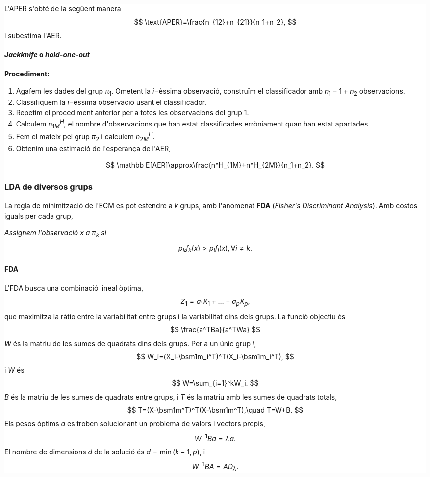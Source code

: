 L'APER s'obté de la següent manera
$$
\text{APER}=\frac{n_{12}+n_{21}}{n_1+n_2},
$$
i subestima l'AER.

#### *Jackknife* o *hold-one-out*

**Procediment:**

1. Agafem les dades del grup $\pi_1$. Ometent la $i-$èssima observació, construïm el classificador amb $n_1-1+n_2$ observacions.
2. Classifiquem la $i-$èssima observació usant el classificador.
3. Repetim el procediment anterior per a totes les observacions del grup 1.
4. Calculem $n^H_{1M}$, el nombre d'observacions que han estat classificades erròniament quan han estat apartades.
5. Fem el mateix pel grup $\pi_2$ i calculem $n^H_{2M}$.
6. Obtenim una estimació de l'esperança de l'AER,

$$
\mathbb E[AER]\approx\frac{n^H_{1M}+n^H_{2M}}{n_1+n_2}.
$$

### LDA de diversos grups

La regla de minimització de l'ECM es pot estendre a $k$ grups, amb l'anomenat **FDA** (*Fisher's Discriminant Analysis*). Amb costos iguals per cada grup,

*Assignem l'observació $x$ a $\pi_k$ si*
$$
p_kf_k(x)>p_if_i(x),\forall i\neq k.
$$

#### FDA

L'FDA busca una combinació lineal òptima,
$$
Z_1=a_1X_1+\ldots+a_pX_p,
$$
que maximitza la ràtio entre la variabilitat entre grups i la variabilitat dins dels grups. La funció objectiu és
$$
\frac{a^TBa}{a^TWa}
$$
$W$ és la matriu de les sumes de quadrats dins dels grups. Per a un únic grup $i$,
$$
W_i=(X_i-\bsm1m_i^T)^T(X_i-\bsm1m_i^T),
$$
i $W$ és
$$
W=\sum_{i=1}^kW_i.
$$
$B$ és la matriu de les sumes de quadrats entre grups, i $T$ és la matriu amb les sumes de quadrats totals,
$$
T=(X-\bsm1m^T)^T(X-\bsm1m^T),\quad T=W+B.
$$
Els pesos òptims $a$ es troben solucionant un problema de valors i vectors propis,
$$
W^{-1}Ba=\lambda a.
$$
El nombre de dimensions $d$ de la solució és $d=\min{(k-1,p)}$, i
$$
W^{-1}BA=AD_\lambda.
$$